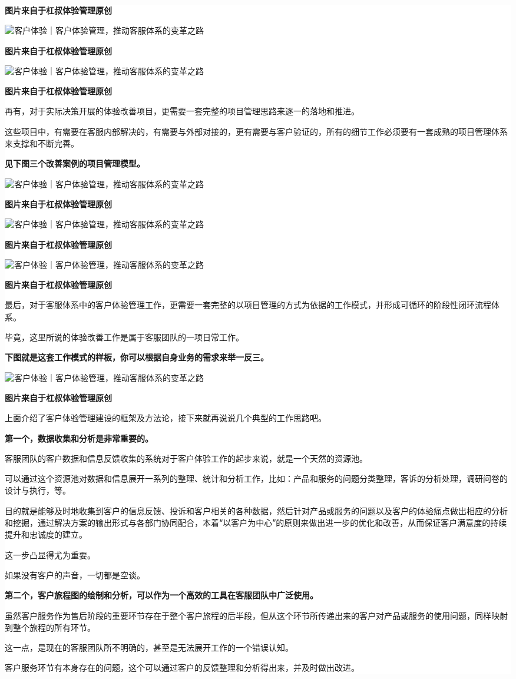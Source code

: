 **图片来自于杠叔体验管理原创**

![客户体验｜客户体验管理，推动客服体系的变革之路](https://image.woshipm.com/wp-files/2022/11/w8DBXBIdMRB7XXoqF8kb.png)

**图片来自于杠叔体验管理原创**

![客户体验｜客户体验管理，推动客服体系的变革之路](https://image.woshipm.com/wp-files/2022/11/Ct4isWUB6ccchubz0IbC.png)

**图片来自于杠叔体验管理原创**

再有，对于实际决策开展的体验改善项目，更需要一套完整的项目管理思路来逐一的落地和推进。

这些项目中，有需要在客服内部解决的，有需要与外部对接的，更有需要与客户验证的，所有的细节工作必须要有一套成熟的项目管理体系来支撑和不断完善。

**见下图三个改善案例的项目管理模型。**

![客户体验｜客户体验管理，推动客服体系的变革之路](https://image.woshipm.com/wp-files/2022/11/y62S4n13GmPixd9ZlBhT.png)

**图片来自于杠叔体验管理原创**

![客户体验｜客户体验管理，推动客服体系的变革之路](https://image.woshipm.com/wp-files/2022/11/YGUpWYWePFlBJsVjSx4n.png)

**图片来自于杠叔体验管理原创**

![客户体验｜客户体验管理，推动客服体系的变革之路](https://image.woshipm.com/wp-files/2022/11/4CxeGW4WMh3yVxCxfiEs.png)

**图片来自于杠叔体验管理原创**

最后，对于客服体系中的客户体验管理工作，更需要一套完整的以项目管理的方式为依据的工作模式，并形成可循环的阶段性闭环流程体系。

毕竟，这里所说的体验改善工作是属于客服团队的一项日常工作。

**下图就是这套工作模式的样板，你可以根据自身业务的需求来举一反三。**

![客户体验｜客户体验管理，推动客服体系的变革之路](https://image.woshipm.com/wp-files/2022/11/To9vWbclH9wbamGEYiDr.png)

**图片来自于杠叔体验管理原创**

上面介绍了客户体验管理建设的框架及方法论，接下来就再说说几个典型的工作思路吧。

**第一个，数据收集和分析是非常重要的。**

客服团队的客户数据和信息反馈收集的系统对于客户体验工作的起步来说，就是一个天然的资源池。

可以通过这个资源池对数据和信息展开一系列的整理、统计和分析工作，比如：产品和服务的问题分类整理，客诉的分析处理，调研问卷的设计与执行，等。

目的就是能够及时地收集到客户的信息反馈、投诉和客户相关的各种数据，然后针对产品或服务的问题以及客户的体验痛点做出相应的分析和挖掘，通过解决方案的输出形式与各部门协同配合，本着“以客户为中心”的原则来做出进一步的优化和改善，从而保证客户满意度的持续提升和忠诚度的建立。

这一步凸显得尤为重要。

如果没有客户的声音，一切都是空谈。

**第二个，客户旅程图的绘制和分析，可以作为一个高效的工具在客服团队中广泛使用。**

虽然客户服务作为售后阶段的重要环节存在于整个客户旅程的后半段，但从这个环节所传递出来的客户对产品或服务的使用问题，同样映射到整个旅程的所有环节。

这一点，是现在的客服团队所不明确的，甚至是无法展开工作的一个错误认知。

客户服务环节有本身存在的问题，这个可以通过客户的反馈整理和分析得出来，并及时做出改进。
